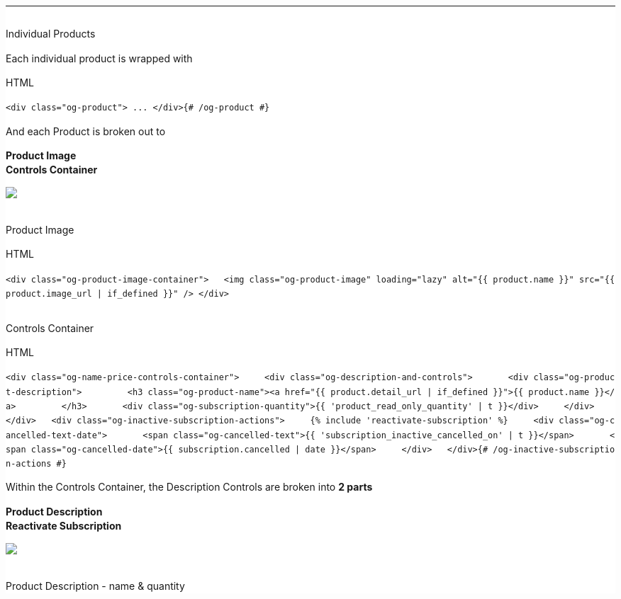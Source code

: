 * * *

## 

Individual Products

[](#individual-products)

Each individual product is wrapped with

HTML

`<div class="og-product"> ... </div>{# /og-product #}`

And each Product is broken out to

**Product Image**  
**Controls Container**

![](https://files.readme.io/1984afb-Screenshot_2023-06-16_at_1.17.52_PM.png)

## 

Product Image

[](#product-image)

HTML

`<div class="og-product-image-container">   <img class="og-product-image" loading="lazy" alt="{{ product.name }}" src="{{ product.image_url | if_defined }}" /> </div>`

## 

Controls Container

[](#controls-container)

HTML

  `<div class="og-name-price-controls-container">     <div class="og-description-and-controls">       <div class="og-product-description">         <h3 class="og-product-name"><a href="{{ product.detail_url | if_defined }}">{{ product.name }}</a>         </h3>       <div class="og-subscription-quantity">{{ 'product_read_only_quantity' | t }}</div>     </div>   </div>   <div class="og-inactive-subscription-actions">     {% include 'reactivate-subscription' %}     <div class="og-cancelled-text-date">       <span class="og-cancelled-text">{{ 'subscription_inactive_cancelled_on' | t }}</span>       <span class="og-cancelled-date">{{ subscription.cancelled | date }}</span>     </div>   </div>{# /og-inactive-subscription-actions #}`

Within the Controls Container, the Description Controls are broken into **2 parts**

**Product Description**  
**Reactivate Subscription**

![](https://files.readme.io/fb83ddc-Screenshot_2023-06-16_at_1.24.16_PM.png)

## 

Product Description - name & quantity

[](#product-description---name--quantity)
